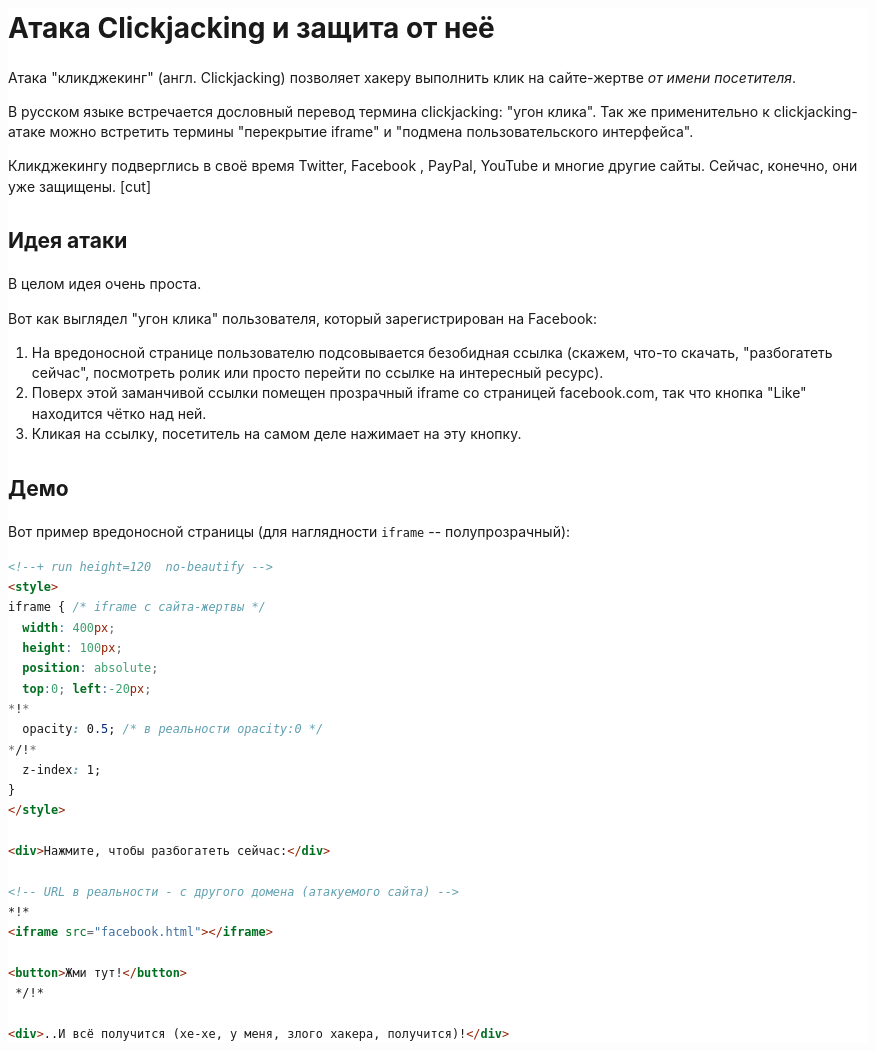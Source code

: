 # Атака Clickjacking и защита от неё

Атака "кликджекинг" (англ. Clickjacking) позволяет хакеру выполнить клик на сайте-жертве *от имени посетителя*. 

В русском языке встречается дословный перевод термина clickjacking: "угон клика". Так же применительно к clickjacking-атаке можно встретить термины "перекрытие iframe" и "подмена пользовательского интерфейса".

Кликджекингу подверглись в своё время Twitter, Facebook , PayPal, YouTube и многие другие сайты. Сейчас, конечно, они уже защищены.
[cut]
## Идея атаки

В целом идея очень проста.

Вот как выглядел "угон клика" пользователя, который зарегистрирован на Facebook:

<ol>
<li>На вредоносной странице пользователю подсовывается безобидная ссылка (скажем, что-то скачать, "разбогатеть сейчас", посмотреть ролик или просто перейти по ссылке на интересный ресурс).</li>
<li>Поверх этой заманчивой ссылки помещен прозрачный iframe со страницей facebook.com, так что кнопка "Like" находится чётко над ней.</li>
<li>Кликая на ссылку, посетитель на самом деле нажимает на эту кнопку.</li>
</ol>

## Демо

Вот пример вредоносной страницы (для наглядности `iframe` -- полупрозрачный):

```html
<!--+ run height=120  no-beautify -->
<style>
iframe { /* iframe с сайта-жертвы */
  width: 400px;
  height: 100px;
  position: absolute;
  top:0; left:-20px;
*!*
  opacity: 0.5; /* в реальности opacity:0 */
*/!*
  z-index: 1;
}
</style>
 
<div>Нажмите, чтобы разбогатеть сейчас:</div>
     
<!-- URL в реальности - с другого домена (атакуемого сайта) -->
*!*
<iframe src="facebook.html"></iframe>
 
<button>Жми тут!</button>
 */!*

<div>..И всё получится (хе-хе, у меня, злого хакера, получится)!</div>
```
